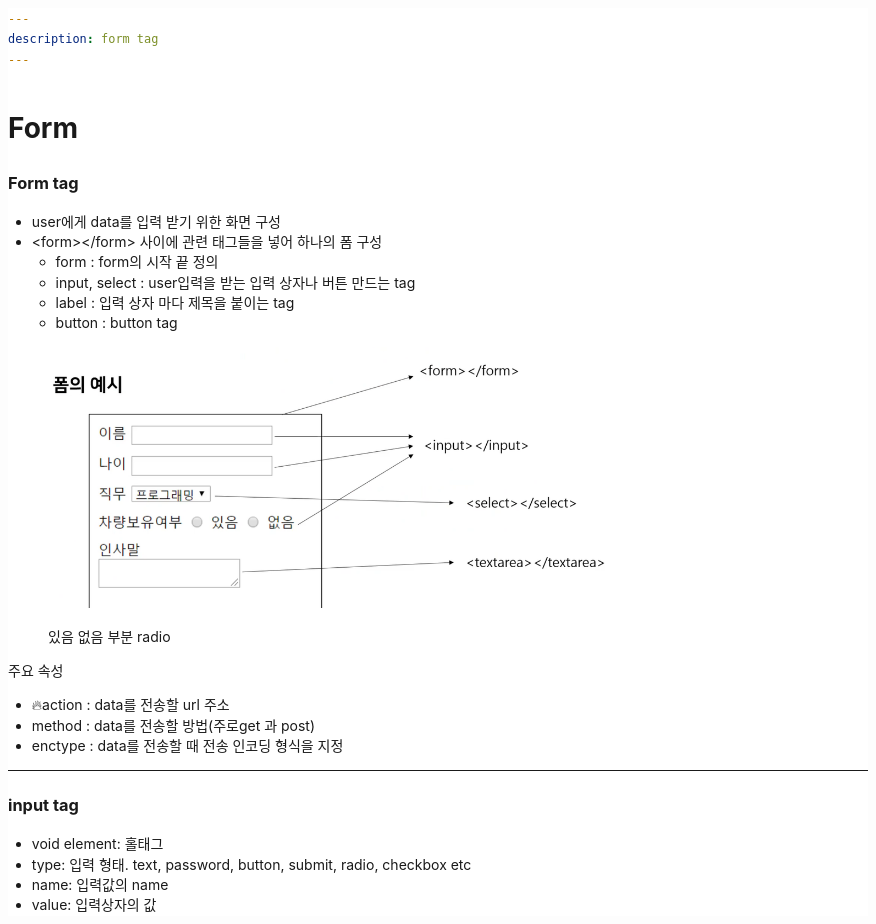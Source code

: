 ```yaml
---
description: form tag
---
```


# Form

### Form tag&#x20;

* user에게 data를 입력 받기 위한 화면 구성
* \<form>\</form> 사이에 관련 태그들을 넣어 하나의 폼 구성
  * form : form의 시작 끝 정의
  * input, select : user입력을 받는 입력 상자나 버튼 만드는 tag
  * label : 입력 상자 마다 제목을 붙이는 tag
  * button : button tag

<div align="left"><figure><img src="../../../../../../.gitbook/assets/image (3) (1).png" alt="" width="563"><figcaption><p>있음 없음 부분 radio</p></figcaption></figure></div>

주요 속성

* :fire:action : data를 전송할 url 주소
* method : data를 전송할 방법(주로get 과 post)
* enctype : data를 전송할 때 전송 인코딩 형식을 지정

***

### input tag

* void element: 홀태그&#x20;
* type: 입력 형태. text, password, button, submit, radio, checkbox etc
* name: 입력값의 name
* value: 입력상자의 값
